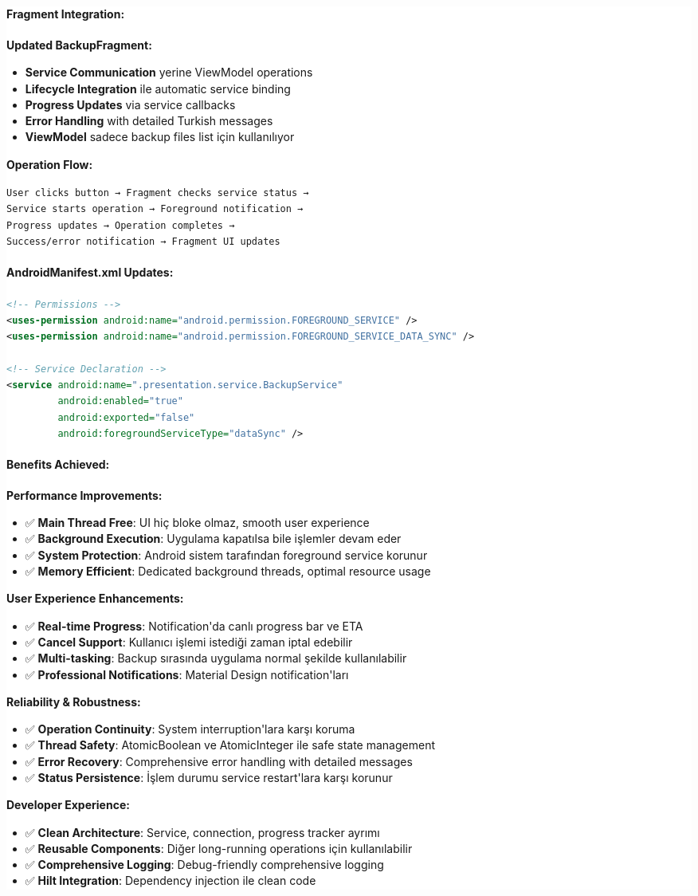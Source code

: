 #### **Fragment Integration:**

**Updated BackupFragment:**
- **Service Communication** yerine ViewModel operations
- **Lifecycle Integration** ile automatic service binding
- **Progress Updates** via service callbacks
- **Error Handling** with detailed Turkish messages
- **ViewModel** sadece backup files list için kullanılıyor

**Operation Flow:**
```
User clicks button → Fragment checks service status → 
Service starts operation → Foreground notification → 
Progress updates → Operation completes → 
Success/error notification → Fragment UI updates
```

#### **AndroidManifest.xml Updates:**
```xml
<!-- Permissions -->
<uses-permission android:name="android.permission.FOREGROUND_SERVICE" />
<uses-permission android:name="android.permission.FOREGROUND_SERVICE_DATA_SYNC" />

<!-- Service Declaration -->
<service android:name=".presentation.service.BackupService"
         android:enabled="true"
         android:exported="false"
         android:foregroundServiceType="dataSync" />
```

#### **Benefits Achieved:**

**Performance Improvements:**
- ✅ **Main Thread Free**: UI hiç bloke olmaz, smooth user experience
- ✅ **Background Execution**: Uygulama kapatılsa bile işlemler devam eder
- ✅ **System Protection**: Android sistem tarafından foreground service korunur
- ✅ **Memory Efficient**: Dedicated background threads, optimal resource usage

**User Experience Enhancements:**
- ✅ **Real-time Progress**: Notification'da canlı progress bar ve ETA
- ✅ **Cancel Support**: Kullanıcı işlemi istediği zaman iptal edebilir
- ✅ **Multi-tasking**: Backup sırasında uygulama normal şekilde kullanılabilir
- ✅ **Professional Notifications**: Material Design notification'ları

**Reliability & Robustness:**
- ✅ **Operation Continuity**: System interruption'lara karşı koruma
- ✅ **Thread Safety**: AtomicBoolean ve AtomicInteger ile safe state management
- ✅ **Error Recovery**: Comprehensive error handling with detailed messages
- ✅ **Status Persistence**: İşlem durumu service restart'lara karşı korunur

**Developer Experience:**
- ✅ **Clean Architecture**: Service, connection, progress tracker ayrımı
- ✅ **Reusable Components**: Diğer long-running operations için kullanılabilir
- ✅ **Comprehensive Logging**: Debug-friendly comprehensive logging
- ✅ **Hilt Integration**: Dependency injection ile clean code
